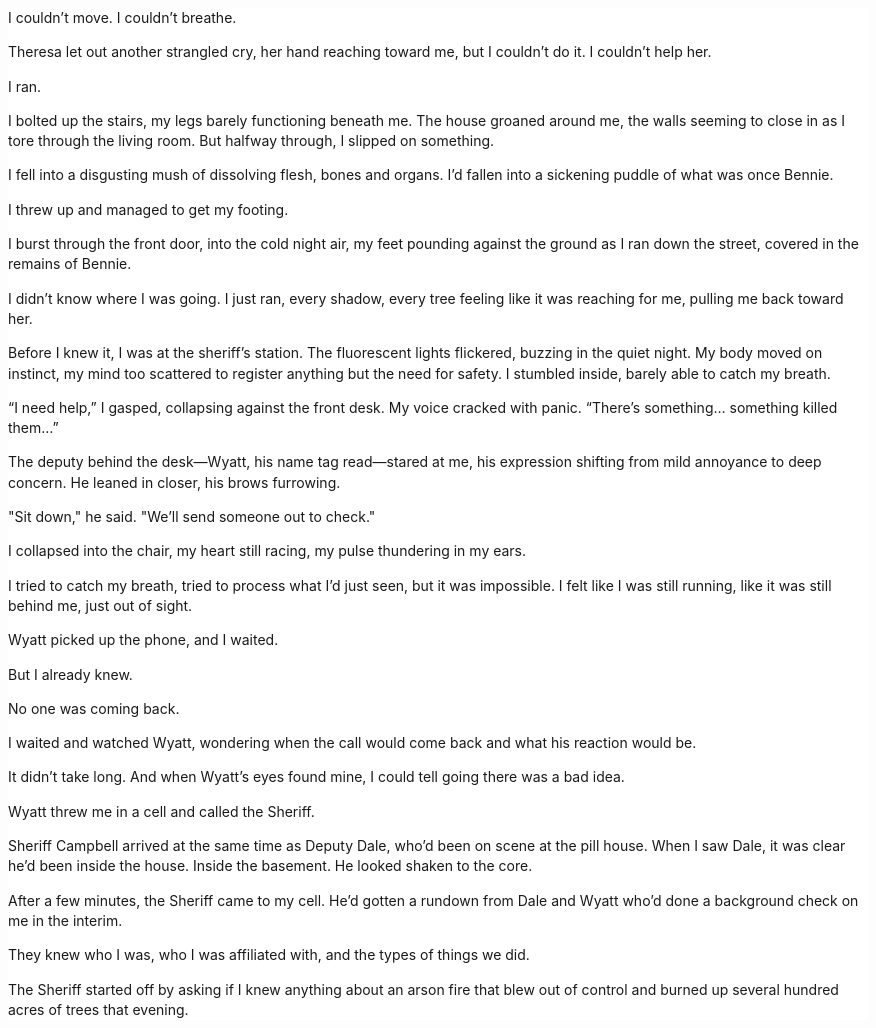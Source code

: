 I couldn’t move. I couldn’t breathe.

Theresa let out another strangled cry, her hand reaching toward me, but I couldn’t do it. I couldn’t help her.

I ran.

I bolted up the stairs, my legs barely functioning beneath me. The house groaned around me, the walls seeming to close in as I tore through the living room. But halfway through, I slipped on something. 

I fell into a disgusting mush of dissolving flesh, bones and organs. I’d fallen into a sickening puddle of what was once Bennie. 

I threw up and managed to get my footing. 

I burst through the front door, into the cold night air, my feet pounding against the ground as I ran down the street, covered in the remains of Bennie. 

I didn’t know where I was going. I just ran, every shadow, every tree feeling like it was reaching for me, pulling me back toward her.

Before I knew it, I was at the sheriff’s station. The fluorescent lights flickered, buzzing in the quiet night. My body moved on instinct, my mind too scattered to register anything but the need for safety. I stumbled inside, barely able to catch my breath.

“I need help,” I gasped, collapsing against the front desk. My voice cracked with panic. “There’s something… something killed them…”

The deputy behind the desk—Wyatt, his name tag read—stared at me, his expression shifting from mild annoyance to deep concern. He leaned in closer, his brows furrowing.

"Sit down," he said. "We’ll send someone out to check."

I collapsed into the chair, my heart still racing, my pulse thundering in my ears. 

I tried to catch my breath, tried to process what I’d just seen, but it was impossible. I felt like I was still running, like it was still behind me, just out of sight.

Wyatt picked up the phone, and I waited.

But I already knew.

No one was coming back.

I waited and watched Wyatt, wondering when the call would come back and what his reaction would be. 

It didn’t take long. And when Wyatt’s eyes found mine, I could tell going there was a bad idea. 

Wyatt threw me in a cell and called the Sheriff. 

Sheriff Campbell arrived at the same time as Deputy Dale, who’d been on scene at the pill house. When I saw Dale, it was clear he’d been inside the house. Inside the basement. He looked shaken to the core. 

After a few minutes, the Sheriff came to my cell. He’d gotten a rundown from Dale and Wyatt who’d done a background check on me in the interim. 

They knew who I was, who I was affiliated with, and the types of things we did. 

The Sheriff started off by asking if I knew anything about an arson fire that blew out of control and burned up several hundred acres of trees that evening.

